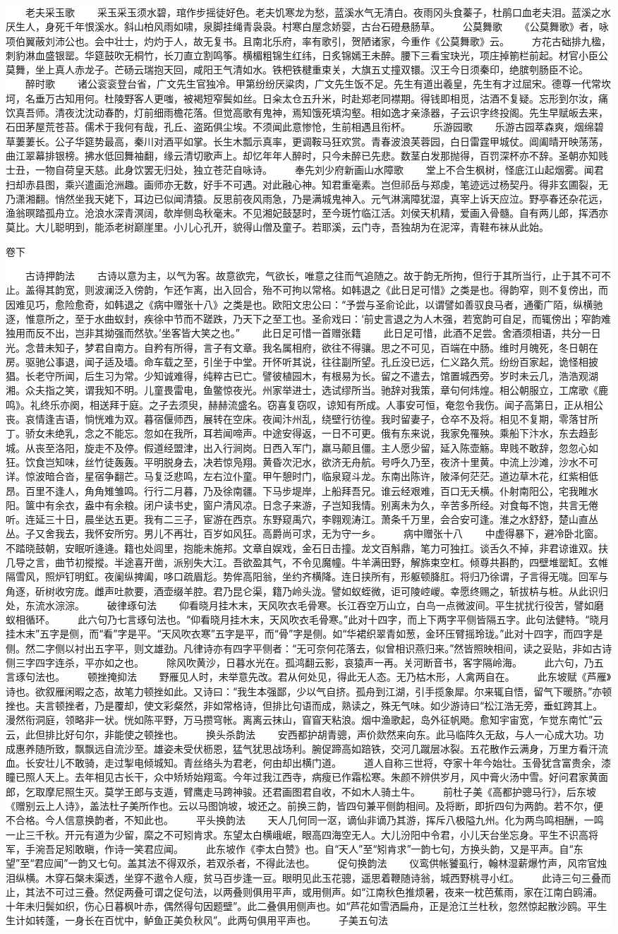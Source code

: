 　　老夫采玉歌
　　采玉采玉须水碧，琯作步摇徒好色。老夫饥寒龙为愁，蓝溪水气无清白。夜雨冈头食蓁子，杜鹃口血老夫泪。蓝溪之水厌生人，身死千年恨溪水。斜山柏风雨如啸，泉脚挂绳青袅袅。村寒白屋念娇婴，古台石磴悬肠草。 
　　公莫舞歌
　　《公莫舞歌》者，咏项伯翼蔽刘沛公也。会中壮士，灼灼于人，故无复书。且南北乐府，率有歌引，贺陋诸家，今重作《公莫舞歌》云。
　　方花古础排九楹，刺豹淋血盛银罂。华筵鼓吹无桐竹，长刀直立割鸣筝。横楣粗锦生红纬，日炙锦嫣王未醉。腰下三看宝玦光，项庄掉箾栏前起。材官小臣公莫舞，坐上真人赤龙子。芒砀云瑞抱天回，咸阳王气清如水。铁杷铁楗重束关，大旗五丈撞双镮。汉王今日须秦印，绝膑刳肠臣不论。 
　　醉时歌
　　诸公衮衮登台省，广文先生官独冷。甲第纷纷厌粱肉，广文先生饭不足。先生有道出羲皇，先生有才过屈宋。德尊一代常坎坷，名垂万古知用何。杜陵野客人更嗤，被褐短窄鬓如丝。日籴太仓五升米，时赴郑老同襟期。得钱即相觅，沽酒不复疑。忘形到尔汝，痛饮真吾师。清夜沈沈动春酌，灯前细雨檐花落。但觉高歌有鬼神，焉知饿死填沟壑。相如逸才亲涤器，子云识字终投阁。先生早赋皈去来，石田茅屋荒苍苔。儒术于我何有哉，孔丘、盗跖俱尘埃。不须闻此意惨怆，生前相遇且衔杯。 
　　乐游园歌
　　乐游古园萃森爽，烟绵碧草萋萋长。公子华筵势最高，秦川对酒平如掌。长生木瓢示真率，更调鞍马狂欢赏。青春波浪芙蓉园，白日雷霆甲城仗。阊阖晴开映荡荡，曲江翠幕排银榜。拂水低回舞袖翻，缘云清切歌声上。却忆年年人醉时，只今未醉已先悲。数茎白发那抛得，百罚深杯亦不辞。圣朝亦知贱士丑，一物自荷皇天慈。此身饮罢无归处，独立苍茫自咏诗。 
　　奉先刘少府新画山水障歌
　　堂上不合生枫树，怪底江山起烟雾。闻君扫却赤县图，乘兴遣画沧洲趣。画师亦无数，好手不可遇。对此融心神。知君重毫素。岂但祁岳与郑虔，笔迹远过杨契丹。得非玄圃裂，无乃潇湘翻。悄然坐我天姥下，耳边已似闻清猿。反思前夜风雨急，乃是满城鬼神入。元气淋漓障犹湿，真宰上诉天应泣。野亭春还杂花远，渔翁暝踏孤舟立。沧浪水深青溟阔，欹岸侧岛秋毫末。不见湘妃鼓瑟时，至今斑竹临江活。刘侯天机精，爱画入骨髓。自有两儿郎，挥洒亦莫比。大儿聪明到，能添老树巅崖里。小儿心孔开，貌得山僧及童子。若耶溪，云门寺，吾独胡为在泥滓，青鞋布袜从此始。 


卷下

　　古诗押韵法
　　古诗以意为主，以气为客。故意欲完，气欲长，唯意之往而气追随之。故于韵无所拘，但行于其所当行，止于其不可不止。盖得其韵宽，则波澜泛入傍韵，乍还乍离，出入回合，殆不可拘以常格。如韩退之《此日足可惜》之类是也。得韵窄，则不复傍出，而因难见巧，愈险愈奇，如韩退之《病中赠张十八》之类是也。欧阳文忠公曰：“予尝与圣俞论此，以谓譬如善驭良马者，通衢广陌，纵横驰逐，惟意所之，至于水曲蚁封，疾徐中节而不蹉跌，乃天下之至工也。圣俞戏曰：‘前史言退之为人木强，若宽韵可自足，而辄傍出；窄韵难独用而反不出，岂非其拗强而然欤。’坐客皆大笑之也。” 
　　此日足可惜一首赠张籍
　　此日足可惜，此酒不足尝。舍酒须相语，共分一日光。念昔未知子，梦君自南方。自矜有所得，言子有文章。我名属相府，欲往不得骧。思之不可见，百端在中肠。维时月魄死，冬日朝在房。驱驰公事退，闻子适及墙。命车载之至，引坐于中堂。开怀听其说，往往副所望。孔丘没已远，仁义路久荒。纷纷百家起，诡怪相披猖。长老守所闻，后生习为常。少知诚难得，纯粹古已亡。譬彼植园木，有根易为长。留之不遣去，馆置城西旁。岁时未云几，浩浩观湖湘。众夫指之笑，谓我知不明。儿童畏雷电，鱼鳖惊夜光。州家举进士，选试缪所当。驰辞对我策，章句何炜煌。相公朝服立，工席歌《鹿鸣》。礼终乐亦阕，相送拜于庭。之子去须臾，赫赫流盛名。窃喜复窃叹，谅知有所成。人事安可恒，奄忽令我伤。闻子高第日，正从相公丧。哀情逢吉语，惝恍难为双。暮宿偃师西，展转在空床。夜闻汴州乱，绕壁行彷徨。我时留妻子，仓卒不及将。相见不复期，零落甘所丁。骄女未绝乳，念之不能忘。忽如在我所，耳若闻啼声。中途安得返，一日不可更。俄有东来说，我家免罹殃。乘船下汴水，东去趋彭城。从丧至洛阳，旋走不及停。假道经盟津，出入行涧岗。日西入军门，羸马颠且僵。主人愿少留，延入陈壶觞。卑贱不敢辞，忽忽心如狂。饮食岂知味，丝竹徒轰轰。平明脱身去，决若惊凫翔。黄昏次汜水，欲济无舟航。号呼久乃至，夜济十里黄。中流上沙滩，沙水不可详。惊波暗合沓，星宿争翻芒。马复泛悲鸣，左右泣仆童。甲午憩时门，临泉窥斗龙。东南出陈许，陂泽何茫茫。道边草木花，红紫相低昂。百里不逢人，角角雉雏鸣。行行二月暮，乃及徐南疆。下马步堤岸，上船拜吾兄。谁云经艰难，百口无夭横。仆射南阳公，宅我睢水阳。箧中有余衣，盎中有余粮。闭户读书史，窗户清风凉。日念子来游，子岂知我情。别离未为久，辛苦多所经。对食每不饱，共言无倦听。连延三十日，晨坐达五更。我有二三子，宦游在西京。东野窥禹穴，李翱观涛江。萧条千万里，会合安可逢。淮之水舒舒，楚山直丛丛。子又舍我去，我怀安所穷。男儿不再壮，百岁如风狂。高爵尚可求，无为守一乡。 
　　病中赠张十八
　　中虚得暴下，避冷卧北窗。不踏晓鼓朝，安眠听逄逄。籍也处闾里，抱能未施邦。文章自娱戏，金石日击撞。龙文百斛鼎，笔力可独扛。谈舌久不掉，非君谅谁双。扶几导之言，曲节初摐摐。半途喜开凿，派别失大江。吾欲盈其气，不令见魔幢。牛羊满田野，解旆束空杠。倾尊共斟酌，四壁堆罂缸。玄帷隔雪风，照炉钉明釭。夜阑纵捭阖，哆口疏眉尨。势侔高阳翁，坐约齐横降。连日挟所有，形躯顿胮肛。将归乃徐谓，子言得无哤。回军与角逐，斫树收穷庞。雌声吐款要，酒壶缀羊腔。君乃昆仑渠，籍乃岭头泷。譬如蚁蛭微，讵可陵崆嵕。幸愿终赐之，斩拔枿与桩。从此识归处，东流水淙淙。 
　　破律琢句法
　　仰看晓月挂木末，天风吹衣毛骨寒。长江吞空万山立，白鸟一点微波间。平生扰扰行役苦，譬如磨蚁相循环。 
　　此六句乃七言琢句法也。“仰看晓月挂木末，天风吹衣毛骨寒。”此对十四字，而上下两字平侧皆隔五字。此句法健特。“晓月挂木末”五字是侧，而“看”字是平。“天风吹衣寒”五字是平，而“骨”字是侧。如“华裙织翠青如葱，金环压臂摇玲珑。”此对十四字，而四字是侧。然二字侧以衬出五字平，则文雄劲。凡律诗亦有四字平侧者：“无可奈何花落去，似曾相识燕归来。”然皆照映相间，读之妥贴，非如古诗侧三字四字连杀，平亦如之也。 
　　除风吹黄沙，日暮水光在。孤鸿翻云影，哀猿声一再。关河断音书，客字隔岭海。 
　　此六句，乃五言琢句法也。 
　　顿挫掩抑法
　　野雁见人时，未举意先改。君从何处见，得此无人态。无乃枯木形，人禽两自在。 
　　此东坡赋《芦雁》诗也。欲叙雁闲暇之态，故笔力顿挫如此。又诗曰：“我生本强鄙，少以气自挤。孤舟到江湖，引手揽象犀。尔来辄自悟，留气下暖脐。”亦顿挫也。夫言顿挫者，乃是覆却，使文彩粲然，非如常格诗，但排比句语而成，熟读之，殊无气味。如少游诗曰“松江浩无旁，垂虹跨其上。漫然衔洞庭，领略非一状。恍如陈平野，万马攒穹帐。离离云抹山，窅窅天粘浪。烟中渔歌起，岛外征帆飏。愈知宇宙宽，乍觉东南忙”云云，此但排比好句尔，非能使之顿挫也。 
　　换头杀韵法
　　安西都护胡青骢，声价欻然来向东。此马临阵久无敌，与人一心成大功。功成惠养随所致，飘飘远自流沙至。雄姿未受伏枥恩，猛气犹思战场利。腕促蹄高如踣铁，交河几蹴层冰裂。五花散作云满身，万里方看汗流血。长安壮儿不敢骑，走过掣电倾城知。青丝络头为君老，何由却出横门道。 
　　道人自称三世将，夺家十年今始壮。玉骨犹含富贵余，漆瞳已照人天上。去年相见古长干，众中矫矫始翔鸾。今年过我江西寺，病瘦已作霜松寒。朱颜不辨供岁月，风中膏火汤中雪。好问君家黄面郎，乞取摩尼照生灭。莫学王郎与支遁，臂鹰走马跨神骏。还君画图君自收，不如木人骑土牛。 
　　前杜子美《高都护骢马行》，后东坡《赠别云上人诗》，盖法杜子美所作也。云以马图饷坡，坡还之。前换三韵，皆四句兼平侧韵相间。及将断，即折四句为两韵。若不尔，便不合格。今人信意换韵者，不知此也。 
　　平头换韵法
　　天人几何同一沤，谪仙非谪乃其游，挥斥八极隘九州。化为两鸟鸣相酬，一鸣一止三千秋。开元有道为少留，縻之不可矧肯求。东望太白横峨岷，眼高四海空无人。大儿汾阳中令君，小儿天台坐忘身。平生不识高将军，手涴吾足矧敢瞋，作诗一笑君应闻。 
　　此东坡作《李太白赞》也。自“天人”至“矧肯求”一韵七句，方换头韵，又是平声。自“东望”至“君应闻”一韵又七句。盖其法不得双杀，若双杀者，不得此法也。 
　　促句换韵法
　　仪鸾供帐饕虱行，翰林湿薪爆竹声，风帘官烛泪纵横。木穿石槃未渠透，坐穿不遨令人瘦，贫马百步逢一豆。眼明见此玉花骢，遥思着鞭随诗翁，城西野桃寻小红。 
　　此诗三句三叠而止，其法不可过三叠。然促两叠可谓之促句法，以两叠则俱用平声，或用侧声。如“江南秋色推烦暑，夜来一枕芭蕉雨，家在江南白鸥浦。十年未归鬓如织，伤心日暮枫叶赤，偶然得句因题壁”。此二叠俱用侧声也。如“芦花如雪洒扁舟，正是沧江兰杜秋，忽然惊起散沙鸥。平生生计如转蓬，一身长在百忧中，鲈鱼正美负秋风”。此两句俱用平声也。 
　　子美五句法